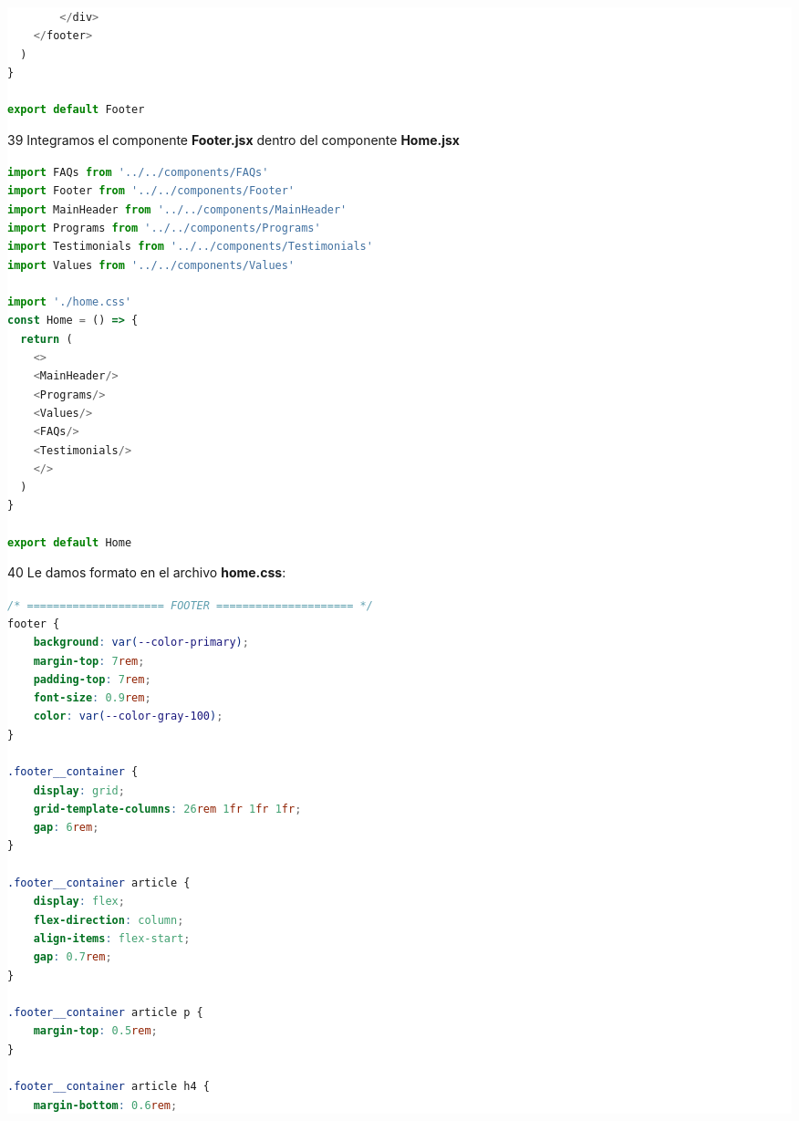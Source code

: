 ```javascript
        </div>
    </footer>
  )
}

export default Footer
```

39 Integramos el componente **Footer.jsx** dentro del componente **Home.jsx**

```javascript
import FAQs from '../../components/FAQs'
import Footer from '../../components/Footer'
import MainHeader from '../../components/MainHeader'
import Programs from '../../components/Programs'
import Testimonials from '../../components/Testimonials'
import Values from '../../components/Values'

import './home.css'
const Home = () => {
  return (
    <>
    <MainHeader/>
    <Programs/>
    <Values/>
    <FAQs/>
    <Testimonials/>
    </>
  )
}

export default Home
```

40 Le damos formato en el archivo **home.css**:

```css
/* ===================== FOOTER ===================== */
footer {
    background: var(--color-primary);
    margin-top: 7rem;
    padding-top: 7rem;
    font-size: 0.9rem;
    color: var(--color-gray-100);
}

.footer__container {
    display: grid;
    grid-template-columns: 26rem 1fr 1fr 1fr;
    gap: 6rem;
}

.footer__container article {
    display: flex;
    flex-direction: column;
    align-items: flex-start;
    gap: 0.7rem;
}

.footer__container article p {
    margin-top: 0.5rem;
}

.footer__container article h4 {
    margin-bottom: 0.6rem;
```